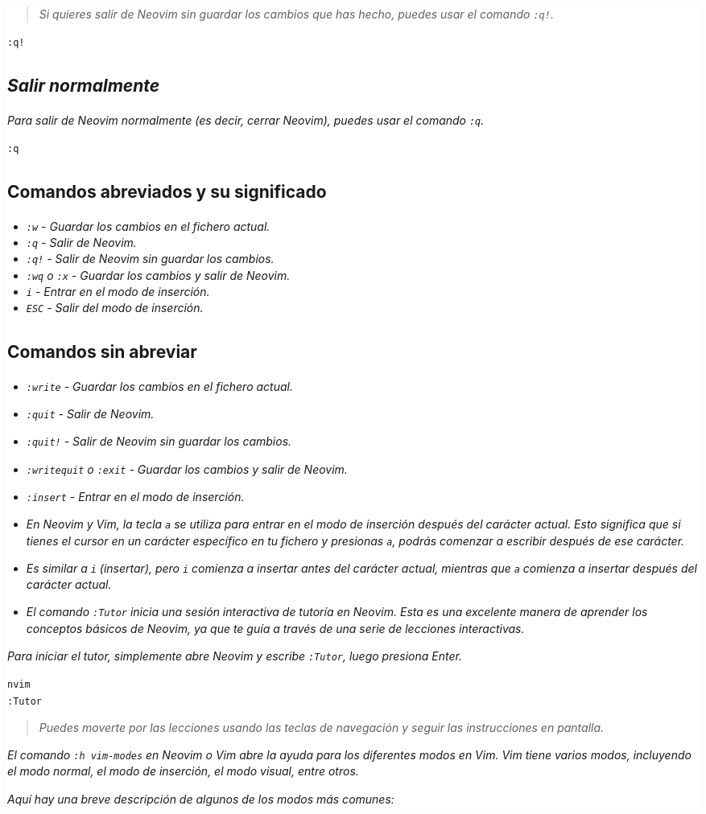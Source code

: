 > _Si quieres salir de Neovim sin guardar los cambios que has hecho, puedes usar el comando `:q!`._

```bash
:q!
```

## _Salir normalmente_

_Para salir de Neovim normalmente (es decir, cerrar Neovim), puedes usar el comando `:q`._

```bash
:q
```

## **Comandos abreviados y su significado**

- _`:w` - Guardar los cambios en el fichero actual._
- _`:q` - Salir de Neovim._
- _`:q!` - Salir de Neovim sin guardar los cambios._
- _`:wq` o `:x` - Guardar los cambios y salir de Neovim._
- _`i` - Entrar en el modo de inserción._
- _`ESC` - Salir del modo de inserción._

## **Comandos sin abreviar**

- _`:write` - Guardar los cambios en el fichero actual._
- _`:quit` - Salir de Neovim._
- _`:quit!` - Salir de Neovim sin guardar los cambios._
- _`:writequit` o `:exit` - Guardar los cambios y salir de Neovim._
- _`:insert` - Entrar en el modo de inserción._

- _En Neovim y Vim, la tecla `a` se utiliza para entrar en el modo de inserción después del carácter actual. Esto significa que si tienes el cursor en un carácter específico en tu fichero y presionas `a`, podrás comenzar a escribir después de ese carácter._

- _Es similar a `i` (insertar), pero `i` comienza a insertar antes del carácter actual, mientras que `a` comienza a insertar después del carácter actual._

- _El comando `:Tutor` inicia una sesión interactiva de tutoría en Neovim. Esta es una excelente manera de aprender los conceptos básicos de Neovim, ya que te guía a través de una serie de lecciones interactivas._

_Para iniciar el tutor, simplemente abre Neovim y escribe `:Tutor`, luego presiona Enter._

```bash
nvim
:Tutor
```

> _Puedes moverte por las lecciones usando las teclas de navegación y seguir las instrucciones en pantalla._

_El comando `:h vim-modes` en Neovim o Vim abre la ayuda para los diferentes modos en Vim. Vim tiene varios modos, incluyendo el modo normal, el modo de inserción, el modo visual, entre otros._

_Aquí hay una breve descripción de algunos de los modos más comunes:_
